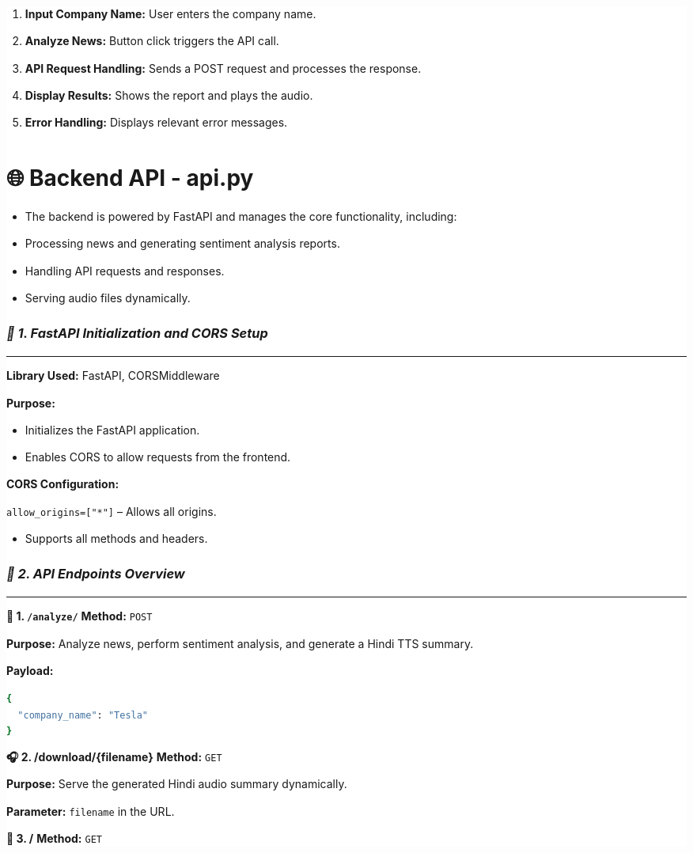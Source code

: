 1. **Input Company Name:** User enters the company name.

2. **Analyze News:** Button click triggers the API call.

3. **API Request Handling:** Sends a POST request and processes the response.

4. **Display Results:** Shows the report and plays the audio.

5. **Error Handling:** Displays relevant error messages.


# **🌐 Backend API - api.py**

- The backend is powered by FastAPI and manages the core functionality, including:

- Processing news and generating sentiment analysis reports.

- Handling API requests and responses.

- Serving audio files dynamically.

### *****🚀 1. FastAPI Initialization and CORS Setup*****
---
**Library Used:** FastAPI, CORSMiddleware

**Purpose:**

- Initializes the FastAPI application.

- Enables CORS to allow requests from the frontend.

**CORS Configuration:**

`allow_origins=["*"]` – Allows all origins.

- Supports all methods and headers.

### *****📝 2. API Endpoints Overview*****
---
**🔎 1. `/analyze/`**
**Method:** `POST`

**Purpose:** Analyze news, perform sentiment analysis, and generate a Hindi TTS summary.

**Payload:**
```bash
{
  "company_name": "Tesla"
}
```

**🎧 2. /download/{filename}**
**Method:** `GET`

**Purpose:** Serve the generated Hindi audio summary dynamically.

**Parameter:** `filename` in the URL.

**🚀 3. /**
**Method:** `GET`
